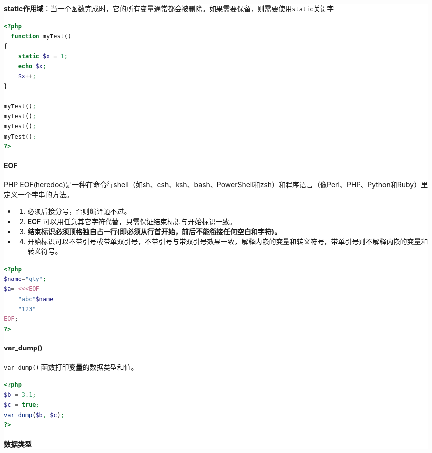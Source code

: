 **static作用域**：当一个函数完成时，它的所有变量通常都会被删除。如果需要保留，则需要使用`static`关键字

```php
<?php
  function myTest()
{
    static $x = 1;
    echo $x;
    $x++;
}

myTest();
myTest();
myTest();
myTest();
?>
```



#### EOF

PHP EOF(heredoc)是一种在命令行shell（如sh、csh、ksh、bash、PowerShell和zsh）和程序语言（像Perl、PHP、Python和Ruby）里定义一个字串的方法。

- 1. 必须后接分号，否则编译通不过。
- 2. **EOF** 可以用任意其它字符代替，只需保证结束标识与开始标识一致。
- 3. **结束标识必须顶格独自占一行(即必须从行首开始，前后不能衔接任何空白和字符)。**
- 4. 开始标识可以不带引号或带单双引号，不带引号与带双引号效果一致，解释内嵌的变量和转义符号，带单引号则不解释内嵌的变量和转义符号。

```php
<?php
$name="qty";
$a= <<<EOF
    "abc"$name
    "123"
EOF;
?>
```



#### var_dump()

`var_dump()` 函数打印**变量**的数据类型和值。

```php
<?php
$b = 3.1;
$c = true;
var_dump($b, $c);
?>
```



#### 数据类型
